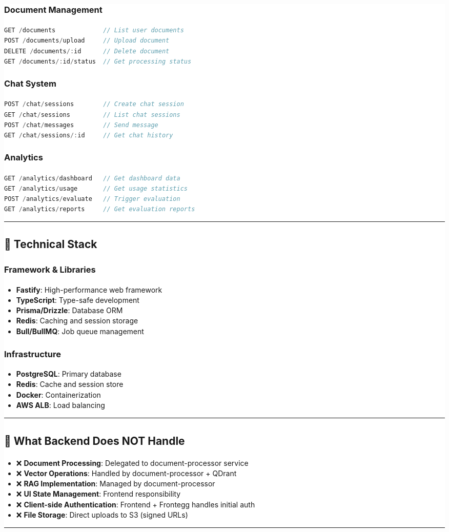 ### **Document Management**
```typescript
GET /documents             // List user documents
POST /documents/upload     // Upload document
DELETE /documents/:id      // Delete document
GET /documents/:id/status  // Get processing status
```

### **Chat System**
```typescript
POST /chat/sessions        // Create chat session
GET /chat/sessions         // List chat sessions
POST /chat/messages        // Send message
GET /chat/sessions/:id     // Get chat history
```

### **Analytics**
```typescript
GET /analytics/dashboard   // Get dashboard data
GET /analytics/usage       // Get usage statistics
POST /analytics/evaluate   // Trigger evaluation
GET /analytics/reports     // Get evaluation reports
```

---

## 🔧 **Technical Stack**

### **Framework & Libraries**
- **Fastify**: High-performance web framework
- **TypeScript**: Type-safe development
- **Prisma/Drizzle**: Database ORM
- **Redis**: Caching and session storage
- **Bull/BullMQ**: Job queue management

### **Infrastructure**
- **PostgreSQL**: Primary database
- **Redis**: Cache and session store
- **Docker**: Containerization
- **AWS ALB**: Load balancing

---

## 🚫 **What Backend Does NOT Handle**

- ❌ **Document Processing**: Delegated to document-processor service
- ❌ **Vector Operations**: Handled by document-processor + QDrant
- ❌ **RAG Implementation**: Managed by document-processor
- ❌ **UI State Management**: Frontend responsibility
- ❌ **Client-side Authentication**: Frontend + Frontegg handles initial auth
- ❌ **File Storage**: Direct uploads to S3 (signed URLs)

---